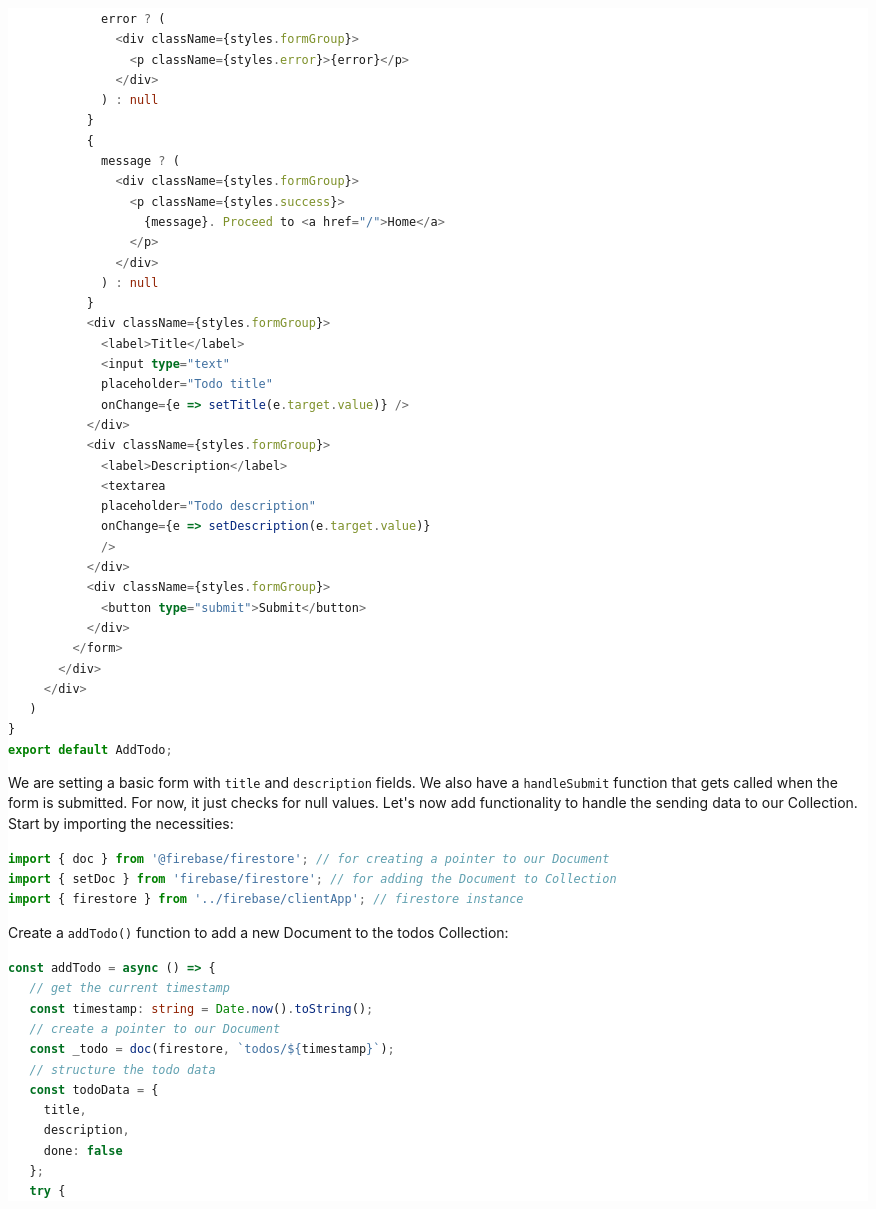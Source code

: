 ```ts
             error ? (
               <div className={styles.formGroup}>
                 <p className={styles.error}>{error}</p>
               </div>
             ) : null
           }
           {
             message ? (
               <div className={styles.formGroup}>
                 <p className={styles.success}>
                   {message}. Proceed to <a href="/">Home</a>
                 </p>
               </div>
             ) : null
           }
           <div className={styles.formGroup}>
             <label>Title</label>
             <input type="text" 
             placeholder="Todo title" 
             onChange={e => setTitle(e.target.value)} />
           </div>
           <div className={styles.formGroup}>
             <label>Description</label>
             <textarea 
             placeholder="Todo description"  
             onChange={e => setDescription(e.target.value)}
             />
           </div>
           <div className={styles.formGroup}>
             <button type="submit">Submit</button>
           </div>
         </form>
       </div>
     </div>
   )
}
export default AddTodo;
```

We are setting a basic form with `title` and `description` fields. We also have a `handleSubmit` function that gets called when the form is submitted. For now, it just checks for null values. Let's now add functionality to handle the sending data to our Collection. Start by importing the necessities:

```ts
import { doc } from '@firebase/firestore'; // for creating a pointer to our Document
import { setDoc } from 'firebase/firestore'; // for adding the Document to Collection
import { firestore } from '../firebase/clientApp'; // firestore instance
```

Create a `addTodo()` function to add a new Document to the todos Collection:

```ts
const addTodo = async () => {
   // get the current timestamp
   const timestamp: string = Date.now().toString();
   // create a pointer to our Document
   const _todo = doc(firestore, `todos/${timestamp}`);
   // structure the todo data
   const todoData = {
     title,
     description,
     done: false
   };
   try {
```